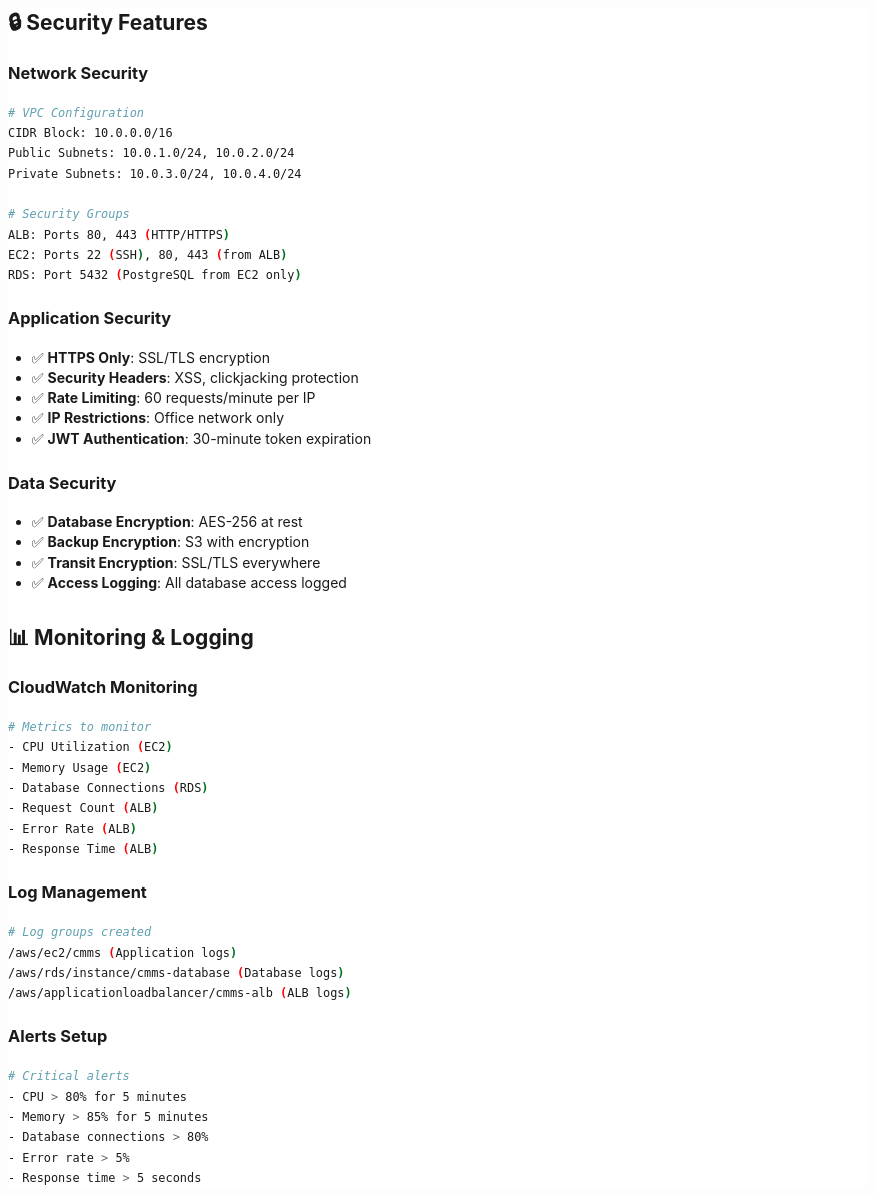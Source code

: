 ## 🔒 **Security Features**

### **Network Security**
```bash
# VPC Configuration
CIDR Block: 10.0.0.0/16
Public Subnets: 10.0.1.0/24, 10.0.2.0/24
Private Subnets: 10.0.3.0/24, 10.0.4.0/24

# Security Groups
ALB: Ports 80, 443 (HTTP/HTTPS)
EC2: Ports 22 (SSH), 80, 443 (from ALB)
RDS: Port 5432 (PostgreSQL from EC2 only)
```

### **Application Security**
- ✅ **HTTPS Only**: SSL/TLS encryption
- ✅ **Security Headers**: XSS, clickjacking protection
- ✅ **Rate Limiting**: 60 requests/minute per IP
- ✅ **IP Restrictions**: Office network only
- ✅ **JWT Authentication**: 30-minute token expiration

### **Data Security**
- ✅ **Database Encryption**: AES-256 at rest
- ✅ **Backup Encryption**: S3 with encryption
- ✅ **Transit Encryption**: SSL/TLS everywhere
- ✅ **Access Logging**: All database access logged

## 📊 **Monitoring & Logging**

### **CloudWatch Monitoring**
```bash
# Metrics to monitor
- CPU Utilization (EC2)
- Memory Usage (EC2)
- Database Connections (RDS)
- Request Count (ALB)
- Error Rate (ALB)
- Response Time (ALB)
```

### **Log Management**
```bash
# Log groups created
/aws/ec2/cmms (Application logs)
/aws/rds/instance/cmms-database (Database logs)
/aws/applicationloadbalancer/cmms-alb (ALB logs)
```

### **Alerts Setup**
```bash
# Critical alerts
- CPU > 80% for 5 minutes
- Memory > 85% for 5 minutes
- Database connections > 80%
- Error rate > 5%
- Response time > 5 seconds
```
